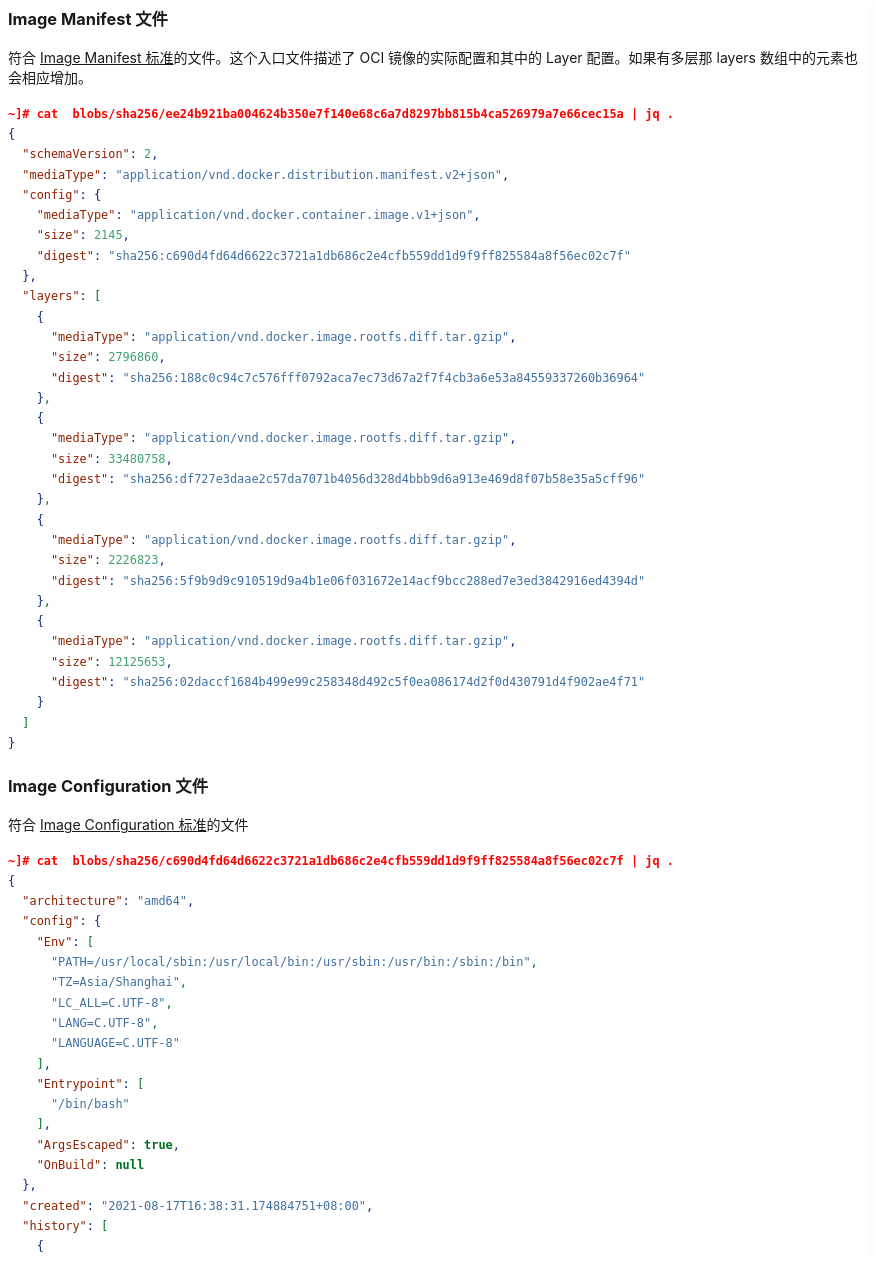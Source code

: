 ### Image Manifest 文件

符合 [Image Manifest 标准](#9b1dd83b)的文件。这个入口文件描述了 OCI 镜像的实际配置和其中的 Layer 配置。如果有多层那 layers 数组中的元素也会相应增加。

```json
~]# cat  blobs/sha256/ee24b921ba004624b350e7f140e68c6a7d8297bb815b4ca526979a7e66cec15a | jq .
{
  "schemaVersion": 2,
  "mediaType": "application/vnd.docker.distribution.manifest.v2+json",
  "config": {
    "mediaType": "application/vnd.docker.container.image.v1+json",
    "size": 2145,
    "digest": "sha256:c690d4fd64d6622c3721a1db686c2e4cfb559dd1d9f9ff825584a8f56ec02c7f"
  },
  "layers": [
    {
      "mediaType": "application/vnd.docker.image.rootfs.diff.tar.gzip",
      "size": 2796860,
      "digest": "sha256:188c0c94c7c576fff0792aca7ec73d67a2f7f4cb3a6e53a84559337260b36964"
    },
    {
      "mediaType": "application/vnd.docker.image.rootfs.diff.tar.gzip",
      "size": 33480758,
      "digest": "sha256:df727e3daae2c57da7071b4056d328d4bbb9d6a913e469d8f07b58e35a5cff96"
    },
    {
      "mediaType": "application/vnd.docker.image.rootfs.diff.tar.gzip",
      "size": 2226823,
      "digest": "sha256:5f9b9d9c910519d9a4b1e06f031672e14acf9bcc288ed7e3ed3842916ed4394d"
    },
    {
      "mediaType": "application/vnd.docker.image.rootfs.diff.tar.gzip",
      "size": 12125653,
      "digest": "sha256:02daccf1684b499e99c258348d492c5f0ea086174d2f0d430791d4f902ae4f71"
    }
  ]
}

```

### Image Configuration 文件

符合 [Image Configuration 标准](#iJRmF)的文件

```json
~]# cat  blobs/sha256/c690d4fd64d6622c3721a1db686c2e4cfb559dd1d9f9ff825584a8f56ec02c7f | jq .
{
  "architecture": "amd64",
  "config": {
    "Env": [
      "PATH=/usr/local/sbin:/usr/local/bin:/usr/sbin:/usr/bin:/sbin:/bin",
      "TZ=Asia/Shanghai",
      "LC_ALL=C.UTF-8",
      "LANG=C.UTF-8",
      "LANGUAGE=C.UTF-8"
    ],
    "Entrypoint": [
      "/bin/bash"
    ],
    "ArgsEscaped": true,
    "OnBuild": null
  },
  "created": "2021-08-17T16:38:31.174884751+08:00",
  "history": [
    {
```